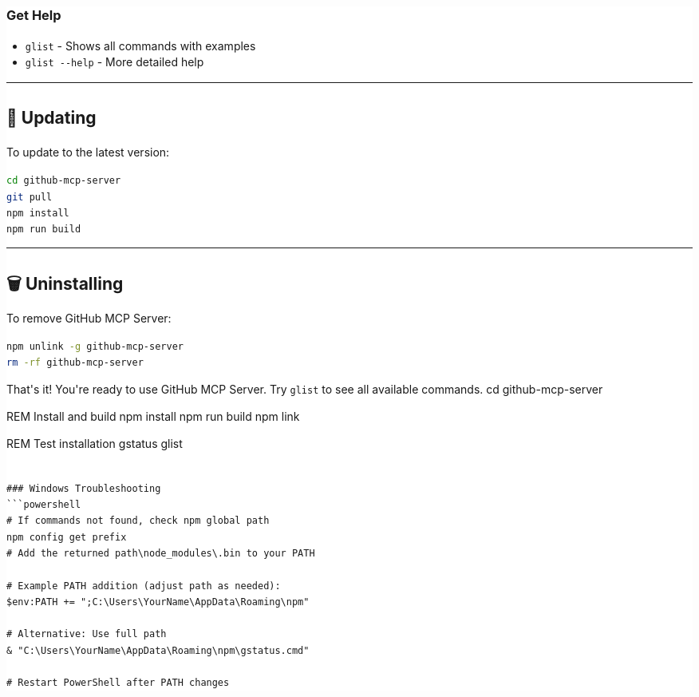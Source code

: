 ### Get Help
- `glist` - Shows all commands with examples
- `glist --help` - More detailed help

---

## 🔄 Updating

To update to the latest version:
```bash
cd github-mcp-server
git pull
npm install
npm run build
```

---

## 🗑️ Uninstalling

To remove GitHub MCP Server:
```bash
npm unlink -g github-mcp-server
rm -rf github-mcp-server
```

That's it! You're ready to use GitHub MCP Server. Try `glist` to see all available commands.
cd github-mcp-server

REM Install and build
npm install
npm run build
npm link

REM Test installation
gstatus
glist
```

### Windows Troubleshooting
```powershell
# If commands not found, check npm global path
npm config get prefix
# Add the returned path\node_modules\.bin to your PATH

# Example PATH addition (adjust path as needed):
$env:PATH += ";C:\Users\YourName\AppData\Roaming\npm"

# Alternative: Use full path
& "C:\Users\YourName\AppData\Roaming\npm\gstatus.cmd"

# Restart PowerShell after PATH changes
```

